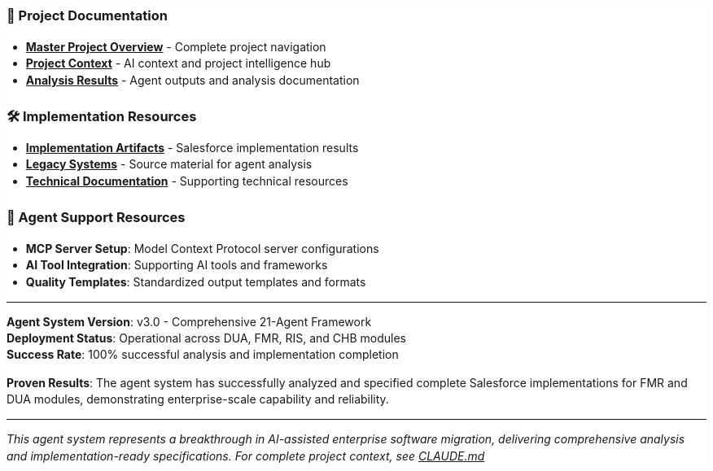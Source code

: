 ### 📄 Project Documentation

- **[Master Project Overview](../README.md)** - Complete project navigation
- **[Project Context](../CLAUDE.md)** - AI context and project intelligence hub
- **[Analysis Results](../analysis/)** - Agent outputs and analysis documentation

### 🛠️ Implementation Resources

- **[Implementation Artifacts](../implementation/)** - Salesforce implementation results
- **[Legacy Systems](../legacy-systems/)** - Source material for agent analysis
- **[Technical Documentation](../docs/)** - Supporting technical resources

### 🔗 Agent Support Resources

- **MCP Server Setup**: Model Context Protocol server configurations
- **AI Tool Integration**: Supporting AI tools and frameworks
- **Quality Templates**: Standardized output templates and formats

---

**Agent System Version**: v3.0 - Comprehensive 21-Agent Framework  
**Deployment Status**: Operational across DUA, FMR, RIS, and CHB modules  
**Success Rate**: 100% successful analysis and implementation completion

**Proven Results**: The agent system has successfully analyzed and specified complete Salesforce implementations for FMR and DUA modules, demonstrating enterprise-scale capability and reliability.

---

_This agent system represents a breakthrough in AI-assisted enterprise software migration, delivering comprehensive analysis and implementation-ready specifications. For complete project context, see [CLAUDE.md](../CLAUDE.md)_
